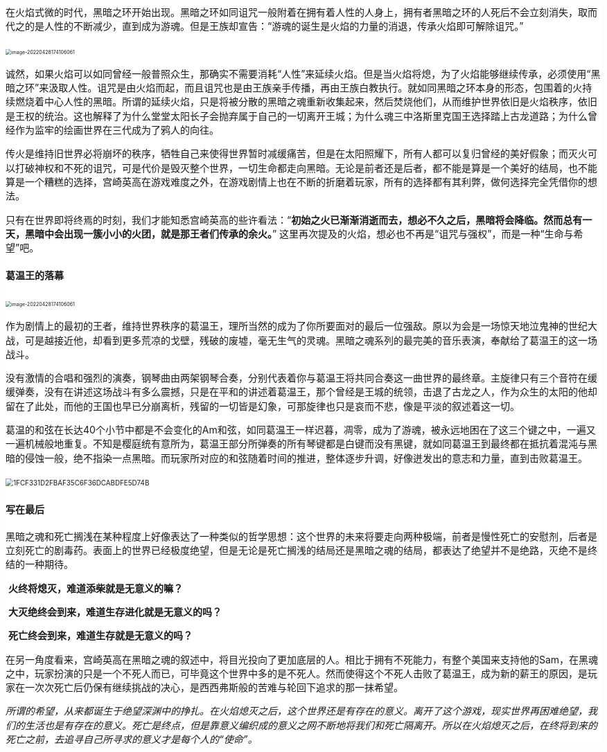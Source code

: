 

​		在火焰式微的时代，黑暗之环开始出现。黑暗之环如同诅咒一般附着在拥有着人性的人身上，拥有者黑暗之环的人死后不会立刻消失，取而代之的是人性的不断减少，直到成为游魂。但是王族却宣告：“游魂的诞生是火焰的力量的消退，传承火焰即可解除诅咒。”

<img src=".\img\image-20220428174106061.png" alt="image-20220428174106061" style="zoom:50%;" />

​		诚然，如果火焰可以如同曾经一般普照众生，那确实不需要消耗“人性”来延续火焰。但是当火焰将熄，为了火焰能够继续传承，必须使用“黑暗之环”来汲取人性。诅咒是由火焰而起，而且诅咒也是由王族亲手传播，再由王族白教执行。就如同黑暗之环本身的形态，包围着的火持续燃烧着中心人性的黑暗。所谓的延续火焰，只是将被分散的黑暗之魂重新收集起来，然后焚烧他们，从而维护世界依旧是火焰秩序，依旧是王权的统治。这也解释了为什么堂堂太阳长子会抛弃属于自己的一切离开王城；为什么魂三中洛斯里克国王选择踏上古龙道路；为什么曾经作为监牢的绘画世界在三代成为了鸦人的向往。

​		传火是维持旧世界必将崩坏的秩序，牺牲自己来使得世界暂时减缓痛苦，但是在太阳照耀下，所有人都可以复归曾经的美好假象；而灭火可以打破神权和不死的诅咒，可是代价是毁灭整个世界，一切生命都走向黑暗。无论是前者还是后者，都不能是算是一个美好的结局，也不能算是一个糟糕的选择，宫崎英高在游戏难度之外，在游戏剧情上也在不断的折磨着玩家，所有的选择都有其利弊，做何选择完全凭借你的想法。

​		只有在世界即将终焉的时刻，我们才能知悉宫崎英高的些许看法：“**初始之火已渐渐消逝而去，想必不久之后，黑暗将会降临。然而总有一天，黑暗中会出现一簇小小的火团，就是那王者们传承的余火。**”  这里再次提及的火焰，想必也不再是“诅咒与强权”，而是一种“生命与希望”吧。



#### 	葛温王的落幕

<img src=".\img\image-20220428205422288.png" alt="image-20220428174106061" style="zoom:50%;" />

​		作为剧情上的最初的王者，维持世界秩序的葛温王，理所当然的成为了你所要面对的最后一位强敌。原以为会是一场惊天地泣鬼神的世纪大战，可是越接近他，却看到更多荒凉的戈壁，残破的废墟，毫无生气的灵魂。黑暗之魂系列的最完美的音乐表演，奉献给了葛温王的这一场战斗。

​		没有激情的合唱和强烈的演奏，钢琴曲由两架钢琴合奏，分别代表着你与葛温王将共同合奏这一曲世界的最终章。主旋律只有三个音符在缓缓弹奏，没有在讲述这场战斗有多么震撼，只是在平和的讲述着葛温王，那个曾经是王城的统领，击退了古龙之人，作为众生的太阳的他却留在了此处，而他的王国也早已分崩离析，残留的一切皆是幻象，可那旋律也只是哀而不悲，像是平淡的叙述着这一切。

​		葛温的和弦在长达40个小节中都是不会变化的Am和弦，如同葛温王一样迟暮，凋零，成为了游魂，被永远地困在了这三个键之中，一遍又一遍机械般地重复。不知是樱庭统有意所为，葛温王部分所弹奏的所有琴键都是白键而没有黑键，就如同葛温王到最终都在抵抗着混沌与黑暗的侵蚀一般，绝不指染一点黑暗。而玩家所对应的和弦随着时间的推进，整体逐步升调，好像迸发出的意志和力量，直到击败葛温王。

<img src="./img/yp.png" alt="1FCF331D2FBAF35C6F36DCABDFE5D74B" style="zoom: 70%;" />



#### 	写在最后

​		黑暗之魂和死亡搁浅在某种程度上好像表达了一种类似的哲学思想：这个世界的未来将要走向两种极端，前者是慢性死亡的安慰剂，后者是立刻死亡的剧毒药。表面上的世界已经极度绝望，但是无论是死亡搁浅的结局还是黑暗之魂的结局，都表达了绝望并不是绝路，灭绝不是终结的一种期待。

​        **火终将熄灭，难道添柴就是无意义的嘛？**

​		**大灭绝终会到来，难道生存进化就是无意义的吗？**

​		**死亡终会到来，难道生存就是无意义的吗？**

​		在另一角度看来，宫崎英高在黑暗之魂的叙述中，将目光投向了更加底层的人。相比于拥有不死能力，有整个美国来支持他的Sam，在黑魂之中，玩家扮演的只是一个不死人而已，可毕竟这个世界中多的是不死人。然而使得这个不死人击败了葛温王，成为新的薪王的原因，是玩家在一次次死亡后仍保有继续挑战的决心，是西西弗斯般的苦难与轮回下追求的那一抹希望。

*所谓的希望，从来都诞生于绝望深渊中的挣扎。在火焰熄灭之后，这个世界还是有存在的意义。离开了这个游戏，现实世界再困难绝望，我们的生活也是有存在的意义。死亡是终点，但是靠意义编织成的意义之网不断地将我们和死亡隔离开。所以在火焰熄灭之后，在终将到来的死亡之前，去追寻自己所寻求的意义才是每个人的“使命”。*



